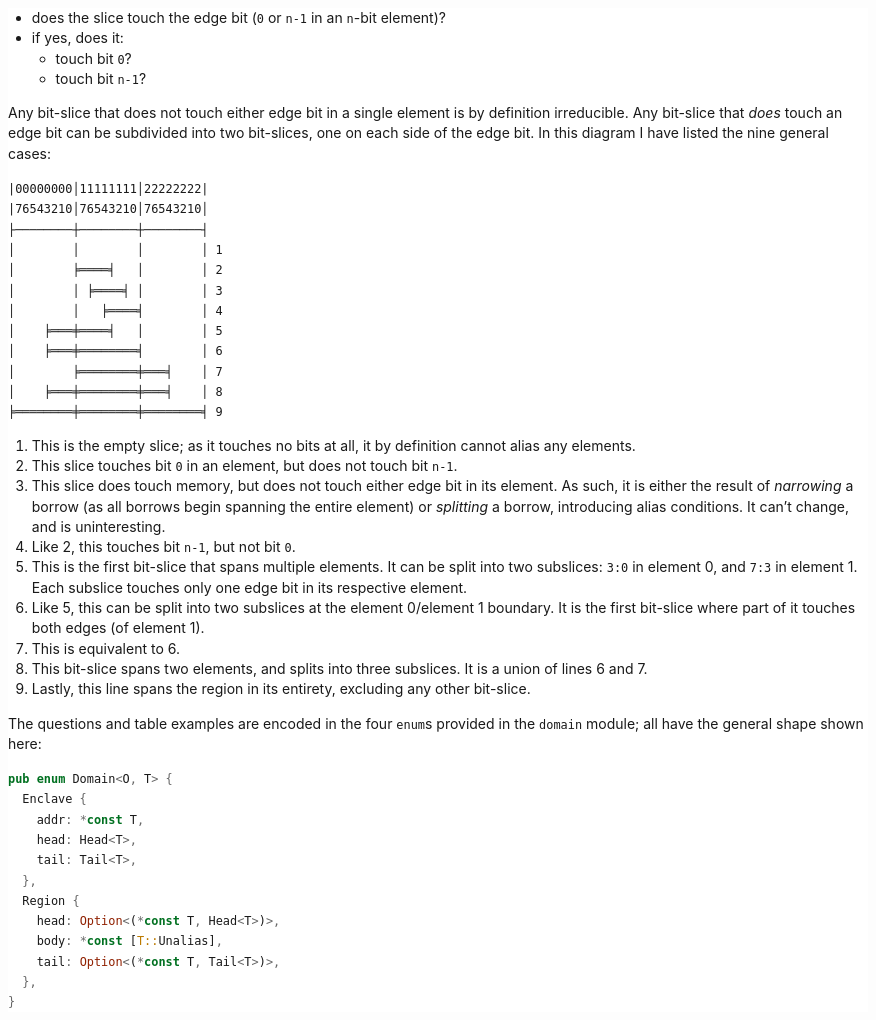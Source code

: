 - does the slice touch the edge bit (`0` or `n-1` in an `n`-bit element)?
- if yes, does it:
  - touch bit `0`?
  - touch bit `n-1`?

Any bit-slice that does not touch either edge bit in a single element is by
definition irreducible. Any bit-slice that *does* touch an edge bit can be
subdivided into two bit-slices, one on each side of the edge bit. In this
diagram I have listed the nine general cases:

```term
|00000000│11111111│22222222|
|76543210│76543210│76543210│
├────────┼────────┼────────┤
│        │        │        │ 1
│        ╞════╡   │        │ 2
│        │ ╞════╡ │        │ 3
│        │   ╞════╡        │ 4
│    ╞═══╪════╡   │        │ 5
│    ╞═══╪════════╡        │ 6
│        ╞════════╪═══╡    │ 7
│    ╞═══╪════════╪═══╡    │ 8
╞════════╪════════╪════════╡ 9
```

1. This is the empty slice; as it touches no bits at all, it by definition
   cannot alias any elements.
1. This slice touches bit `0` in an element, but does not touch bit `n-1`.
1. This slice does touch memory, but does not touch either edge bit in its
   element. As such, it is either the result of *narrowing* a borrow (as all
   borrows begin spanning the entire element) or *splitting* a borrow,
   introducing alias conditions. It can’t change, and is uninteresting.
1. Like 2, this touches bit `n-1`, but not bit `0`.
1. This is the first bit-slice that spans multiple elements. It can be split
   into two subslices: `3:0` in element 0, and `7:3` in element 1. Each subslice
   touches only one edge bit in its respective element.
1. Like 5, this can be split into two subslices at the element 0/element 1
   boundary. It is the first bit-slice where part of it touches both edges (of
   element 1).
1. This is equivalent to 6.
1. This bit-slice spans two elements, and splits into three subslices. It is a
   union of lines 6 and 7.
1. Lastly, this line spans the region in its entirety, excluding any other
   bit-slice.

The questions and table examples are encoded in the four `enum`s provided in the
`domain` module; all have the general shape shown here:

```rust
pub enum Domain<O, T> {
  Enclave {
    addr: *const T,
    head: Head<T>,
    tail: Tail<T>,
  },
  Region {
    head: Option<(*const T, Head<T>)>,
    body: *const [T::Unalias],
    tail: Option<(*const T, Tail<T>)>,
  },
}
```


  [`bitvec`]: /crates/bitvec
[0]: https://hacks.mozilla.org/2021/04/eliminating-data-races-in-firefox-a-technical-report/
[1]: /blog/bitvec/addressing-bits
[`BitField`]: https://docs.rs/bitvec/latest/bitvec/field/trait.BitField.html
[`BitSlice`]: https://docs.rs/bitvec/latest/bitvec/slice/struct.BitSlice.html
[`MaybeUninit`]: https://doc.rust-lang.org/core/mem/union.MaybeUninit.html
[`UnsafeCell`]: https://doc.rust-lang.org/core/cell/struct.UnsafeCell.html
[`bitvec`]: /crates/bitvec
[`bitvec::domain`]: https://docs.rs/bitvec/latest/bitvec/domain
[`.bit_domain()`]: https://docs.rs/bitvec/latest/bitvec/slice/struct.BitSlice.html#method.bit_domain
[`.bit_domain_mut()`]: https://docs.rs/bitvec/latest/bitvec/slice/struct.BitSlice.html#method.bit_domain_mut
[`.domain()`]: https://docs.rs/bitvec/latest/bitvec/slice/struct.BitSlice.html#method.domain
[`.domain_mut()`]: https://docs.rs/bitvec/latest/bitvec/slice/struct.BitSlice.html#method.domain_mut